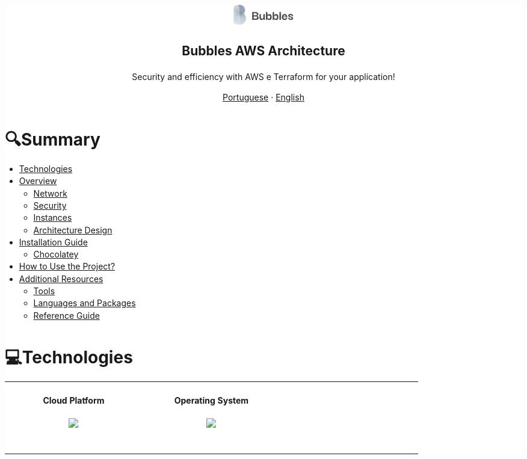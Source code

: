 <p align="center">
  <img width="100px" src="../assets/bubbles_logo.png" align="center" alt="Bubbles Logo" />
  <h2 align="center">Bubbles AWS Architecture</h2>
  <p align="center">Security and efficiency with AWS e Terraform for your application!</p>
</p>

<p align="center">
  <a href="../README.md">Portuguese</a> · <a href="#">English</a>
</p>

# 🔍Summary 
- [Technologies](#technologies)
- [Overview](#overview)
  - [Network](#network)
  - [Security](#security)
  - [Instances](#instances)
  - [Architecture Design](#architecture-design)
- [Installation Guide](#installation-guide)
  - [Chocolatey](#chocolatey)
- [How to Use the Project?](#how-to-use-the-project)
- [Additional Resources](#additional-resources)
  - [Tools](#tools)
  - [Languages and Packages](#languages-and-packages)
  - [Reference Guide](#reference-guide)

# 💻Technologies
<table align="center"><tr>
  <td valign="top" width="20%">

  #### <div align="center">Cloud Platform</div>
  <p align="center">
    <img src="https://skillicons.dev/icons?i=aws" />
  </p>
  <br>
  </td>

  <td valign="top" width="20%">

  #### <div align="center">Operating System</div>
  <p align="center">
    <img src="https://skillicons.dev/icons?i=ubuntu" />
  </p>

  </td>
  
  <td valign="top" width="20%">
